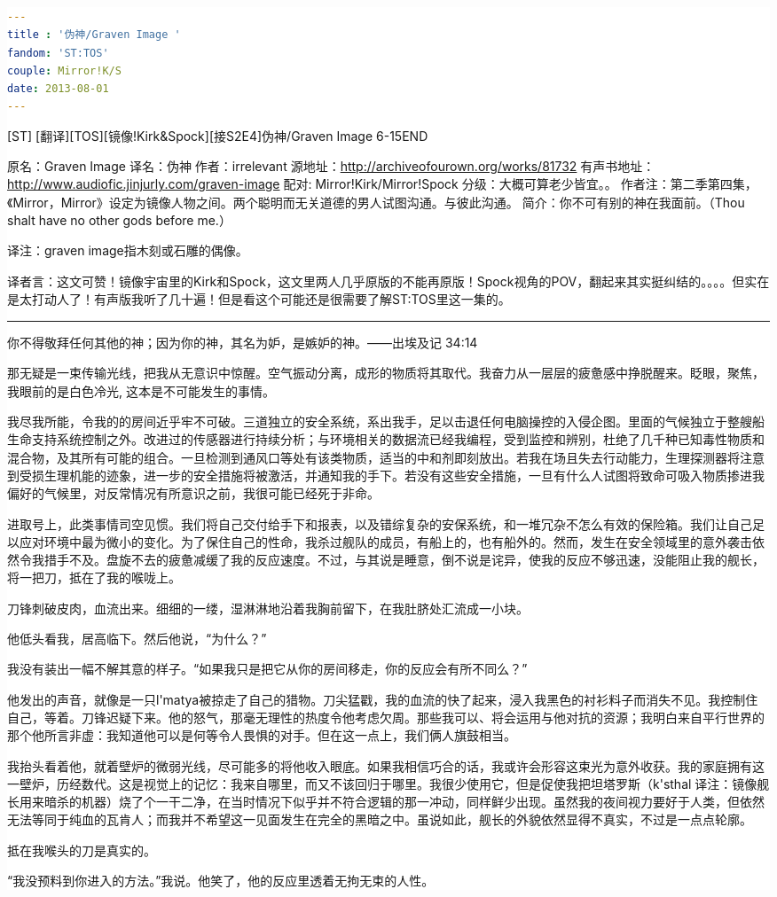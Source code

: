 ```yaml
---
title : '伪神/Graven Image '
fandom: 'ST:TOS'
couple: Mirror!K/S
date: 2013-08-01
---
```


  [ST] [翻译][TOS][镜像!Kirk&Spock][接S2E4]伪神/Graven Image 6-15END

原名：Graven Image
译名：伪神
作者：irrelevant
源地址：http://archiveofourown.org/works/81732
有声书地址：http://www.audiofic.jinjurly.com/graven-image
配对: Mirror!Kirk/Mirror!Spock
分级：大概可算老少皆宜。。
作者注：第二季第四集，《Mirror，Mirror》设定为镜像人物之间。两个聪明而无关道德的男人试图沟通。与彼此沟通。
简介：你不可有别的神在我面前。（Thou shalt have no other gods before me.）

译注：graven image指木刻或石雕的偶像。

译者言：这文可赞！镜像宇宙里的Kirk和Spock，这文里两人几乎原版的不能再原版！Spock视角的POV，翻起来其实挺纠结的。。。。但实在是太打动人了！有声版我听了几十遍！但是看这个可能还是很需要了解ST:TOS里这一集的。


***


你不得敬拜任何其他的神；因为你的神，其名为妒，是嫉妒的神。——出埃及记 34:14



那无疑是一束传输光线，把我从无意识中惊醒。空气振动分离，成形的物质将其取代。我奋力从一层层的疲惫感中挣脱醒来。眨眼，聚焦，我眼前的是白色冷光, 这本是不可能发生的事情。

我尽我所能，令我的的房间近乎牢不可破。三道独立的安全系统，系出我手，足以击退任何电脑操控的入侵企图。里面的气候独立于整艘船生命支持系统控制之外。改进过的传感器进行持续分析；与环境相关的数据流已经我编程，受到监控和辨别，杜绝了几千种已知毒性物质和混合物，及其所有可能的组合。一旦检测到通风口等处有该类物质，适当的中和剂即刻放出。若我在场且失去行动能力，生理探测器将注意到受损生理机能的迹象，进一步的安全措施将被激活，并通知我的手下。若没有这些安全措施，一旦有什么人试图将致命可吸入物质掺进我偏好的气候里，对反常情况有所意识之前，我很可能已经死于非命。

进取号上，此类事情司空见惯。我们将自己交付给手下和报表，以及错综复杂的安保系统，和一堆冗杂不怎么有效的保险箱。我们让自己足以应对环境中最为微小的变化。为了保住自己的性命，我杀过舰队的成员，有船上的，也有船外的。然而，发生在安全领域里的意外袭击依然令我措手不及。盘旋不去的疲惫减缓了我的反应速度。不过，与其说是睡意，倒不说是诧异，使我的反应不够迅速，没能阻止我的舰长，将一把刀，抵在了我的喉咙上。

刀锋刺破皮肉，血流出来。细细的一缕，湿淋淋地沿着我胸前留下，在我肚脐处汇流成一小块。

他低头看我，居高临下。然后他说，“为什么？”

我没有装出一幅不解其意的样子。“如果我只是把它从你的房间移走，你的反应会有所不同么？”

他发出的声音，就像是一只l'matya被掠走了自己的猎物。刀尖猛戳，我的血流的快了起来，浸入我黑色的衬衫料子而消失不见。我控制住自己，等着。刀锋迟疑下来。他的怒气，那毫无理性的热度令他考虑欠周。那些我可以、将会运用与他对抗的资源；我明白来自平行世界的那个他所言非虚：我知道他可以是何等令人畏惧的对手。但在这一点上，我们俩人旗鼓相当。

我抬头看着他，就着壁炉的微弱光线，尽可能多的将他收入眼底。如果我相信巧合的话，我或许会形容这束光为意外收获。我的家庭拥有这一壁炉，历经数代。这是视觉上的记忆：我来自哪里，而又不该回归于哪里。我很少使用它，但是促使我把坦塔罗斯（k'sthal 译注：镜像舰长用来暗杀的机器）烧了个一干二净，在当时情况下似乎并不符合逻辑的那一冲动，同样鲜少出现。虽然我的夜间视力要好于人类，但依然无法等同于纯血的瓦肯人；而我并不希望这一见面发生在完全的黑暗之中。虽说如此，舰长的外貌依然显得不真实，不过是一点点轮廓。

抵在我喉头的刀是真实的。

“我没预料到你进入的方法。”我说。他笑了，他的反应里透着无拘无束的人性。
